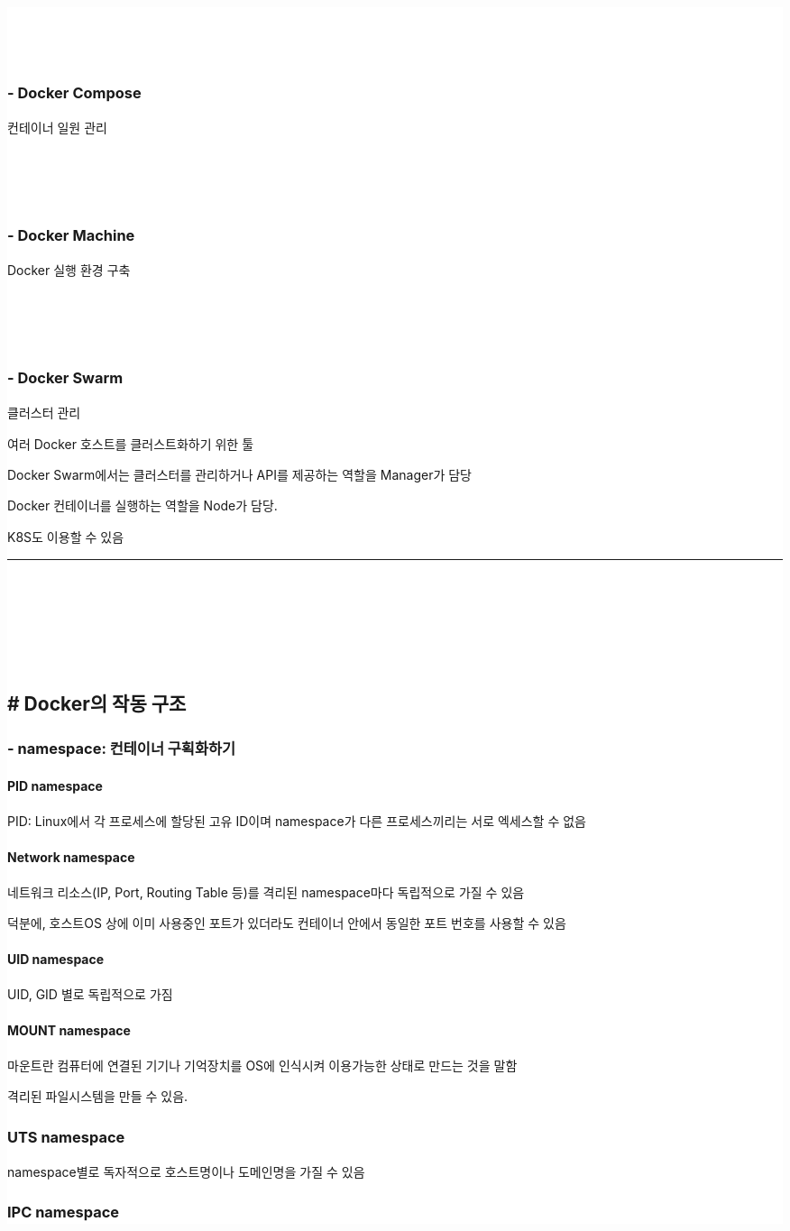 <br><br><br>

### - Docker Compose

컨테이너 일원 관리

<br><br><br>

### - Docker Machine

Docker 실행 환경 구축

<br><br><br>

### - Docker Swarm

클러스터 관리

여러 Docker 호스트를 클러스트화하기 위한 툴

Docker Swarm에서는 클러스터를 관리하거나 API를 제공하는 역할을 Manager가 담당

Docker 컨테이너를 실행하는 역할을 Node가 담당.

K8S도 이용할 수 있음

<hr><br><br><br><br><br>

## # Docker의 작동 구조

### - namespace: 컨테이너 구획화하기

#### PID namespace

PID: Linux에서 각 프로세스에 할당된 고유 ID이며 namespace가 다른 프로세스끼리는 서로 엑세스할 수 없음

#### Network namespace

네트워크 리소스(IP, Port, Routing Table 등)를 격리된 namespace마다 독립적으로 가질 수 있음

덕분에, 호스트OS 상에 이미 사용중인 포트가 있더라도 컨테이너 안에서 동일한 포트 번호를 사용할 수 있음

#### UID namespace

UID, GID 별로 독립적으로 가짐

#### MOUNT namespace

마운트란 컴퓨터에 연결된 기기나 기억장치를 OS에 인식시켜 이용가능한 상태로 만드는 것을 말함

격리된 파일시스템을 만들 수 있음.

### UTS namespace

namespace별로 독자적으로 호스트명이나 도메인명을 가질 수 있음

### IPC namespace
